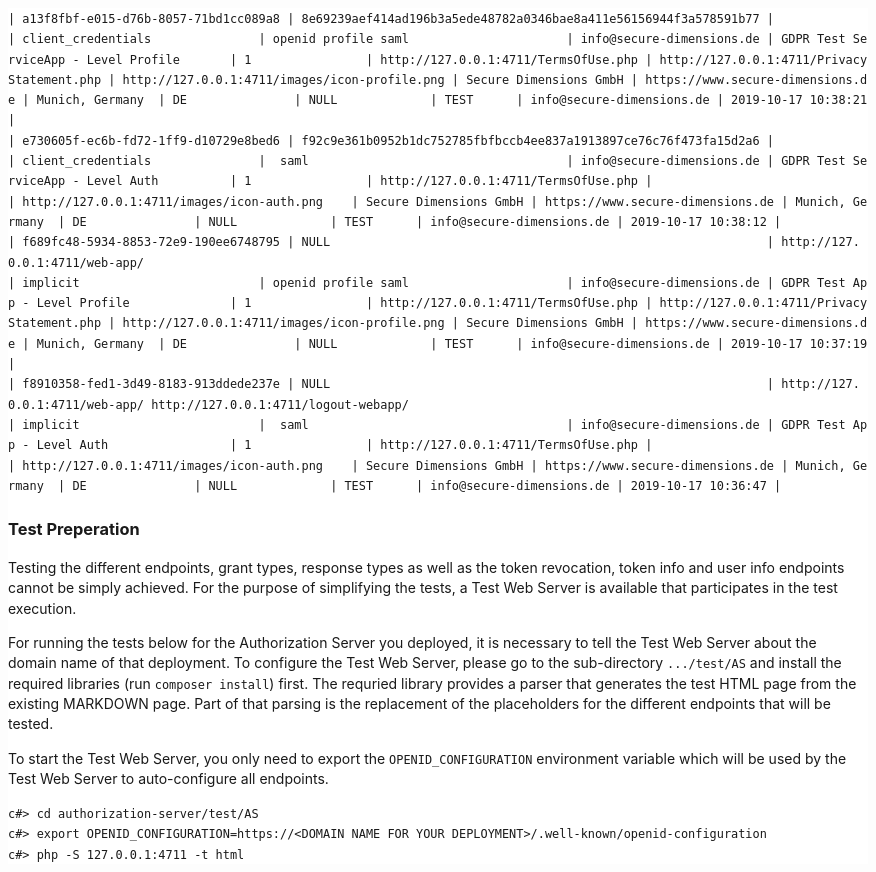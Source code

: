 ````
| a13f8fbf-e015-d76b-8057-71bd1cc089a8 | 8e69239aef414ad196b3a5ede48782a0346bae8a411e56156944f3a578591b77 |                                                                                                                                         | client_credentials               | openid profile saml                      | info@secure-dimensions.de | GDPR Test ServiceApp - Level Profile       | 1                | http://127.0.0.1:4711/TermsOfUse.php | http://127.0.0.1:4711/PrivacyStatement.php | http://127.0.0.1:4711/images/icon-profile.png | Secure Dimensions GmbH | https://www.secure-dimensions.de | Munich, Germany  | DE               | NULL             | TEST      | info@secure-dimensions.de | 2019-10-17 10:38:21 |
| e730605f-ec6b-fd72-1ff9-d10729e8bed6 | f92c9e361b0952b1dc752785fbfbccb4ee837a1913897ce76c76f473fa15d2a6 |                                                                                                                                         | client_credentials               |  saml                                    | info@secure-dimensions.de | GDPR Test ServiceApp - Level Auth          | 1                | http://127.0.0.1:4711/TermsOfUse.php |                                            | http://127.0.0.1:4711/images/icon-auth.png    | Secure Dimensions GmbH | https://www.secure-dimensions.de | Munich, Germany  | DE               | NULL             | TEST      | info@secure-dimensions.de | 2019-10-17 10:38:12 |
| f689fc48-5934-8853-72e9-190ee6748795 | NULL                                                             | http://127.0.0.1:4711/web-app/                                                                                                          | implicit                         | openid profile saml                      | info@secure-dimensions.de | GDPR Test App - Level Profile              | 1                | http://127.0.0.1:4711/TermsOfUse.php | http://127.0.0.1:4711/PrivacyStatement.php | http://127.0.0.1:4711/images/icon-profile.png | Secure Dimensions GmbH | https://www.secure-dimensions.de | Munich, Germany  | DE               | NULL             | TEST      | info@secure-dimensions.de | 2019-10-17 10:37:19 |
| f8910358-fed1-3d49-8183-913ddede237e | NULL                                                             | http://127.0.0.1:4711/web-app/ http://127.0.0.1:4711/logout-webapp/                                                                     | implicit                         |  saml                                    | info@secure-dimensions.de | GDPR Test App - Level Auth                 | 1                | http://127.0.0.1:4711/TermsOfUse.php |                                            | http://127.0.0.1:4711/images/icon-auth.png    | Secure Dimensions GmbH | https://www.secure-dimensions.de | Munich, Germany  | DE               | NULL             | TEST      | info@secure-dimensions.de | 2019-10-17 10:36:47 |
````

### Test Preperation
Testing the different endpoints, grant types, response types as well as the token revocation, token info and user info endpoints cannot be simply achieved. For the purpose of simplifying the tests, a Test Web Server is available that participates in the test execution.

For running the tests below for the Authorization Server you deployed, it is necessary to tell the Test Web Server about the domain name of that deployment. To configure the Test Web Server, please go to the sub-directory `.../test/AS` and install the required libraries (run `composer install`) first. The requried library provides a parser that generates the test HTML page from the existing MARKDOWN page. Part of that parsing is the replacement of the placeholders for the different endpoints that will be tested.

To start the Test Web Server, you only need to export the `OPENID_CONFIGURATION` environment variable which will be used by the Test Web Server to auto-configure all endpoints.

````
c#> cd authorization-server/test/AS
c#> export OPENID_CONFIGURATION=https://<DOMAIN NAME FOR YOUR DEPLOYMENT>/.well-known/openid-configuration 
c#> php -S 127.0.0.1:4711 -t html
````
